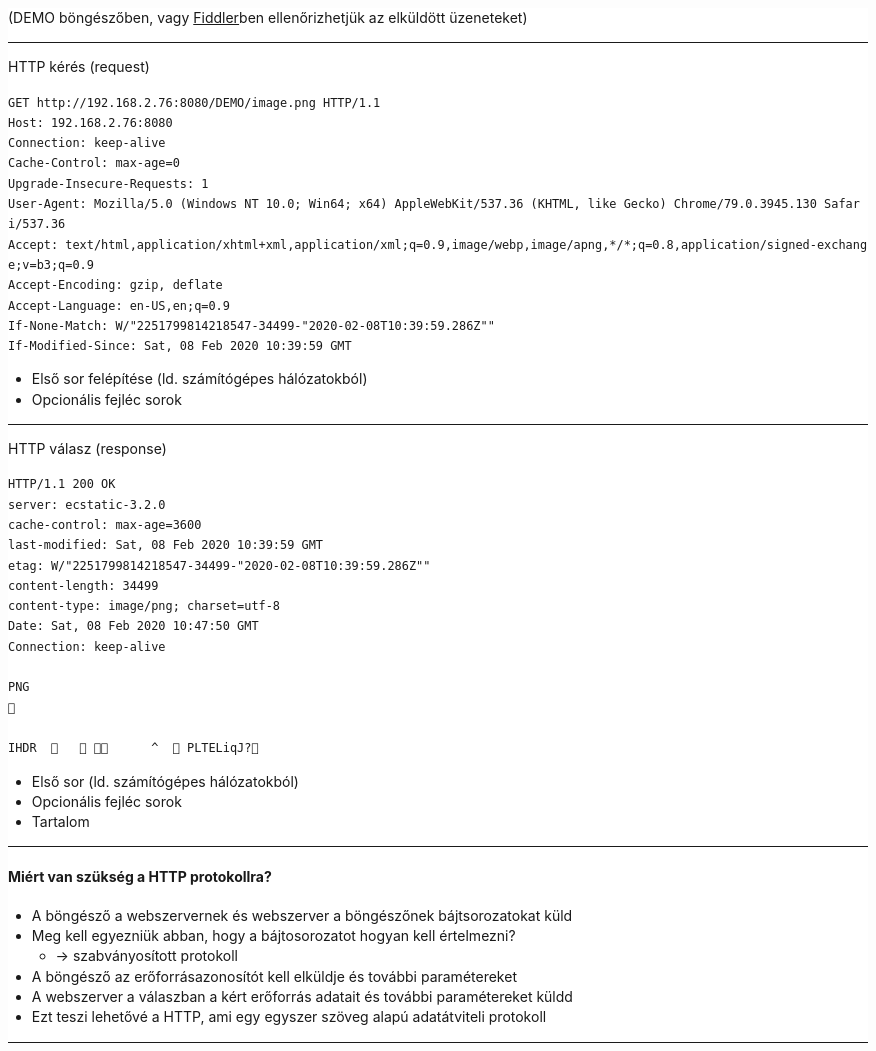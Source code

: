(DEMO böngészőben, vagy [Fiddler](https://www.telerik.com/fiddler)ben ellenőrizhetjük az elküldött üzeneteket)

----
HTTP kérés (request)
```http
GET http://192.168.2.76:8080/DEMO/image.png HTTP/1.1
Host: 192.168.2.76:8080
Connection: keep-alive
Cache-Control: max-age=0
Upgrade-Insecure-Requests: 1
User-Agent: Mozilla/5.0 (Windows NT 10.0; Win64; x64) AppleWebKit/537.36 (KHTML, like Gecko) Chrome/79.0.3945.130 Safari/537.36
Accept: text/html,application/xhtml+xml,application/xml;q=0.9,image/webp,image/apng,*/*;q=0.8,application/signed-exchange;v=b3;q=0.9
Accept-Encoding: gzip, deflate
Accept-Language: en-US,en;q=0.9
If-None-Match: W/"2251799814218547-34499-"2020-02-08T10:39:59.286Z""
If-Modified-Since: Sat, 08 Feb 2020 10:39:59 GMT
```
* Első sor felépítése (ld. számítógépes hálózatokból)
* Opcionális fejléc sorok
    
----
HTTP válasz (response)
```http
HTTP/1.1 200 OK
server: ecstatic-3.2.0
cache-control: max-age=3600
last-modified: Sat, 08 Feb 2020 10:39:59 GMT
etag: W/"2251799814218547-34499-"2020-02-08T10:39:59.286Z""
content-length: 34499
content-type: image/png; charset=utf-8
Date: Sat, 08 Feb 2020 10:47:50 GMT
Connection: keep-alive

PNG


IHDR            ^   PLTELiqJ? 
```
* Első sor (ld. számítógépes hálózatokból)
* Opcionális fejléc sorok
* Tartalom

----
#### Miért van szükség a HTTP protokollra?
 * A böngésző a webszervernek és webszerver a böngészőnek bájtsorozatokat küld
 * Meg kell egyezniük abban, hogy a bájtosorozatot hogyan kell értelmezni? 
    * &rarr; szabványosított protokoll
 * A böngésző az erőforrásazonosítót kell elküldje és további paramétereket
 * A webszerver a válaszban a kért erőforrás adatait és további paramétereket küldd
 * Ezt teszi lehetővé a HTTP, ami egy egyszer szöveg alapú adatátviteli protokoll

---